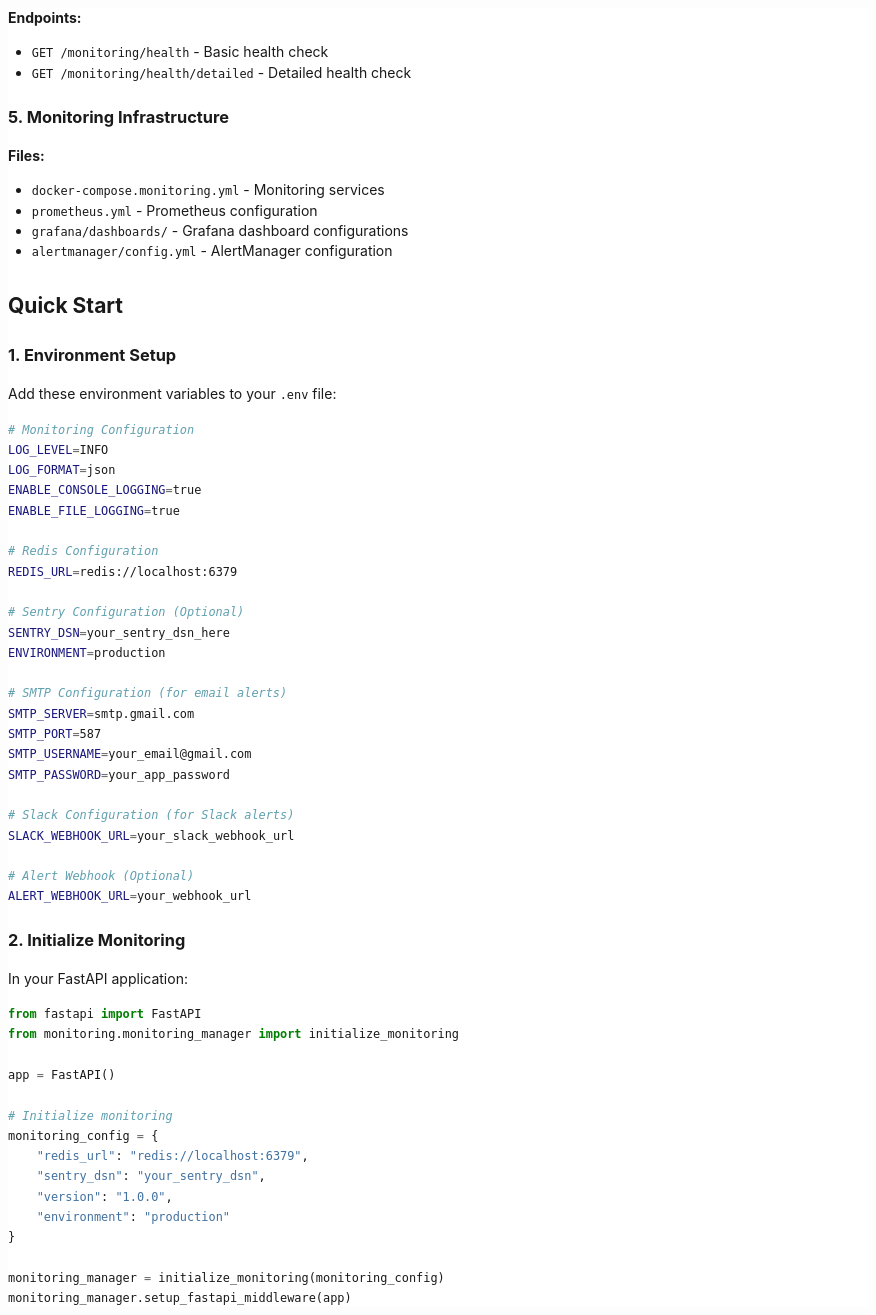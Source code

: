 **Endpoints:**
- `GET /monitoring/health` - Basic health check
- `GET /monitoring/health/detailed` - Detailed health check

### 5. Monitoring Infrastructure

**Files:**
- `docker-compose.monitoring.yml` - Monitoring services
- `prometheus.yml` - Prometheus configuration
- `grafana/dashboards/` - Grafana dashboard configurations
- `alertmanager/config.yml` - AlertManager configuration

## Quick Start

### 1. Environment Setup

Add these environment variables to your `.env` file:

```bash
# Monitoring Configuration
LOG_LEVEL=INFO
LOG_FORMAT=json
ENABLE_CONSOLE_LOGGING=true
ENABLE_FILE_LOGGING=true

# Redis Configuration
REDIS_URL=redis://localhost:6379

# Sentry Configuration (Optional)
SENTRY_DSN=your_sentry_dsn_here
ENVIRONMENT=production

# SMTP Configuration (for email alerts)
SMTP_SERVER=smtp.gmail.com
SMTP_PORT=587
SMTP_USERNAME=your_email@gmail.com
SMTP_PASSWORD=your_app_password

# Slack Configuration (for Slack alerts)
SLACK_WEBHOOK_URL=your_slack_webhook_url

# Alert Webhook (Optional)
ALERT_WEBHOOK_URL=your_webhook_url
```

### 2. Initialize Monitoring

In your FastAPI application:

```python
from fastapi import FastAPI
from monitoring.monitoring_manager import initialize_monitoring

app = FastAPI()

# Initialize monitoring
monitoring_config = {
    "redis_url": "redis://localhost:6379",
    "sentry_dsn": "your_sentry_dsn",
    "version": "1.0.0",
    "environment": "production"
}

monitoring_manager = initialize_monitoring(monitoring_config)
monitoring_manager.setup_fastapi_middleware(app)
```